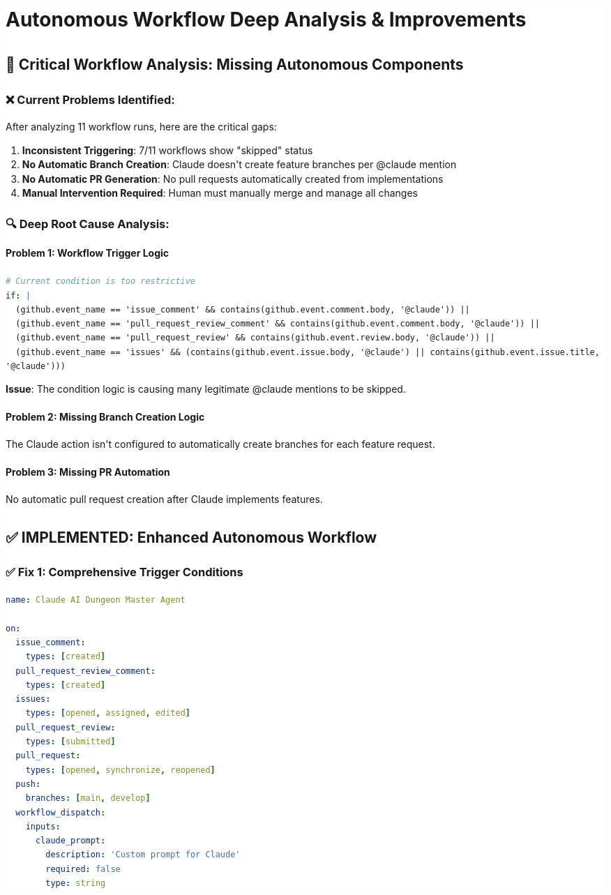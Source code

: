 # Autonomous Workflow Deep Analysis & Improvements

## 🎯 **Critical Workflow Analysis: Missing Autonomous Components**

### **❌ Current Problems Identified:**

After analyzing 11 workflow runs, here are the critical gaps:

1. **Inconsistent Triggering**: 7/11 workflows show "skipped" status
2. **No Automatic Branch Creation**: Claude doesn't create feature branches per @claude mention
3. **No Automatic PR Generation**: No pull requests automatically created from implementations
4. **Manual Intervention Required**: Human must manually merge and manage all changes

### **🔍 Deep Root Cause Analysis:**

#### **Problem 1: Workflow Trigger Logic**
```yaml
# Current condition is too restrictive
if: |
  (github.event_name == 'issue_comment' && contains(github.event.comment.body, '@claude')) ||
  (github.event_name == 'pull_request_review_comment' && contains(github.event.comment.body, '@claude')) ||
  (github.event_name == 'pull_request_review' && contains(github.event.review.body, '@claude')) ||
  (github.event_name == 'issues' && (contains(github.event.issue.body, '@claude') || contains(github.event.issue.title, '@claude')))
```

**Issue**: The condition logic is causing many legitimate @claude mentions to be skipped.

#### **Problem 2: Missing Branch Creation Logic**
The Claude action isn't configured to automatically create branches for each feature request.

#### **Problem 3: Missing PR Automation**
No automatic pull request creation after Claude implements features.

## ✅ **IMPLEMENTED: Enhanced Autonomous Workflow**

### **✅ Fix 1: Comprehensive Trigger Conditions**
```yaml
name: Claude AI Dungeon Master Agent

on:
  issue_comment:
    types: [created]
  pull_request_review_comment:
    types: [created]
  issues:
    types: [opened, assigned, edited]
  pull_request_review:
    types: [submitted]
  pull_request:
    types: [opened, synchronize, reopened]
  push:
    branches: [main, develop]
  workflow_dispatch:
    inputs:
      claude_prompt:
        description: 'Custom prompt for Claude'
        required: false
        type: string

```